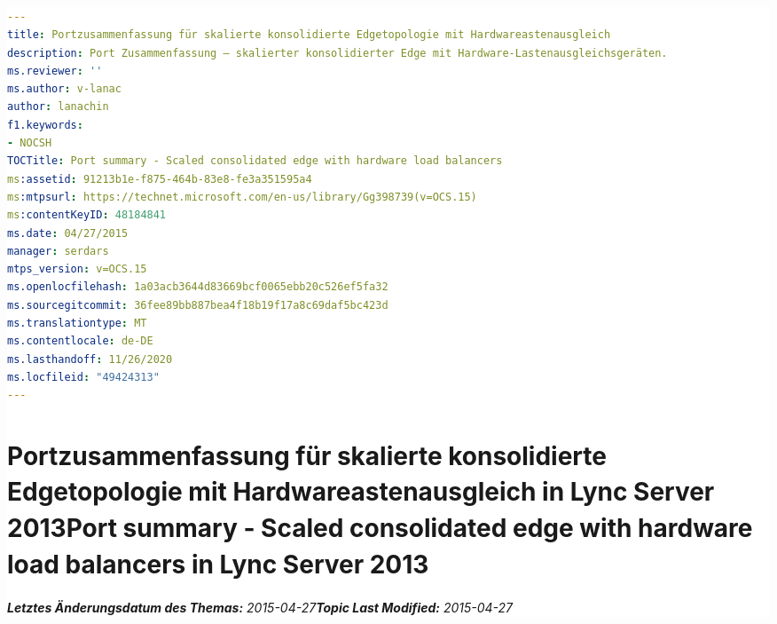 ```yaml
---
title: Portzusammenfassung für skalierte konsolidierte Edgetopologie mit Hardwareastenausgleich
description: Port Zusammenfassung – skalierter konsolidierter Edge mit Hardware-Lastenausgleichsgeräten.
ms.reviewer: ''
ms.author: v-lanac
author: lanachin
f1.keywords:
- NOCSH
TOCTitle: Port summary - Scaled consolidated edge with hardware load balancers
ms:assetid: 91213b1e-f875-464b-83e8-fe3a351595a4
ms:mtpsurl: https://technet.microsoft.com/en-us/library/Gg398739(v=OCS.15)
ms:contentKeyID: 48184841
ms.date: 04/27/2015
manager: serdars
mtps_version: v=OCS.15
ms.openlocfilehash: 1a03acb3644d83669bcf0065ebb20c526ef5fa32
ms.sourcegitcommit: 36fee89bb887bea4f18b19f17a8c69daf5bc423d
ms.translationtype: MT
ms.contentlocale: de-DE
ms.lasthandoff: 11/26/2020
ms.locfileid: "49424313"
---
```

# <a name="port-summary---scaled-consolidated-edge-with-hardware-load-balancers-in-lync-server-2013"></a><span data-ttu-id="9dd65-103">Portzusammenfassung für skalierte konsolidierte Edgetopologie mit Hardwareastenausgleich in Lync Server 2013</span><span class="sxs-lookup"><span data-stu-id="9dd65-103">Port summary - Scaled consolidated edge with hardware load balancers in Lync Server 2013</span></span>

<div data-xmlns="http://www.w3.org/1999/xhtml">

<div class="topic" data-xmlns="http://www.w3.org/1999/xhtml" data-msxsl="urn:schemas-microsoft-com:xslt" data-cs="https://msdn.microsoft.com/">

<div data-asp="https://msdn2.microsoft.com/asp">



</div>

<div id="mainSection">

<div id="mainBody"><span data-ttu-id="9dd65-104">

<span> </span></span><span class="sxs-lookup"><span data-stu-id="9dd65-104">

<span> </span></span></span>

<span data-ttu-id="9dd65-105">_**Letztes Änderungsdatum des Themas:** 2015-04-27_</span><span class="sxs-lookup"><span data-stu-id="9dd65-105">_**Topic Last Modified:** 2015-04-27_</span></span>
